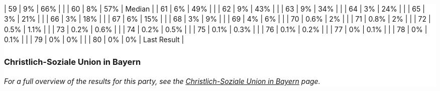 | 59 | 9% | 66% |  |
| 60 | 8% | 57% | Median |
| 61 | 6% | 49% |  |
| 62 | 9% | 43% |  |
| 63 | 9% | 34% |  |
| 64 | 3% | 24% |  |
| 65 | 3% | 21% |  |
| 66 | 3% | 18% |  |
| 67 | 6% | 15% |  |
| 68 | 3% | 9% |  |
| 69 | 4% | 6% |  |
| 70 | 0.6% | 2% |  |
| 71 | 0.8% | 2% |  |
| 72 | 0.5% | 1.1% |  |
| 73 | 0.2% | 0.6% |  |
| 74 | 0.2% | 0.5% |  |
| 75 | 0.1% | 0.3% |  |
| 76 | 0.1% | 0.2% |  |
| 77 | 0% | 0.1% |  |
| 78 | 0% | 0.1% |  |
| 79 | 0% | 0% |  |
| 80 | 0% | 0% | Last Result |

### Christlich-Soziale Union in Bayern

*For a full overview of the results for this party, see the [Christlich-Soziale Union in Bayern](party-christlich-sozialeunioninbayern.html) page.*

